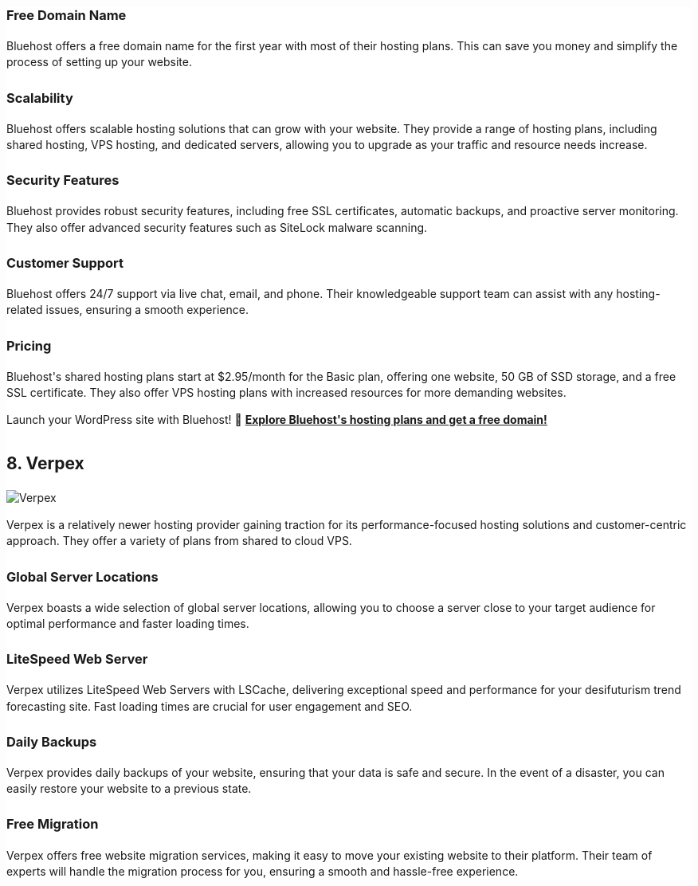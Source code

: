 ### Free Domain Name
Bluehost offers a free domain name for the first year with most of their hosting plans. This can save you money and simplify the process of setting up your website.

### Scalability
Bluehost offers scalable hosting solutions that can grow with your website. They provide a range of hosting plans, including shared hosting, VPS hosting, and dedicated servers, allowing you to upgrade as your traffic and resource needs increase.

### Security Features
Bluehost provides robust security features, including free SSL certificates, automatic backups, and proactive server monitoring. They also offer advanced security features such as SiteLock malware scanning.

### Customer Support
Bluehost offers 24/7 support via live chat, email, and phone. Their knowledgeable support team can assist with any hosting-related issues, ensuring a smooth experience.

### Pricing
Bluehost's shared hosting plans start at $2.95/month for the Basic plan, offering one website, 50 GB of SSD storage, and a free SSL certificate. They also offer VPS hosting plans with increased resources for more demanding websites.

Launch your WordPress site with Bluehost! 🚀 [**Explore Bluehost's hosting plans and get a free domain!**](https://snipitx.com/bluehost-jy)

## 8. Verpex

![Verpex](https://i.imgur.com/6x5LhiS.jpeg "Verpex Hosting")

Verpex is a relatively newer hosting provider gaining traction for its performance-focused hosting solutions and customer-centric approach. They offer a variety of plans from shared to cloud VPS.

### Global Server Locations
Verpex boasts a wide selection of global server locations, allowing you to choose a server close to your target audience for optimal performance and faster loading times.

### LiteSpeed Web Server
Verpex utilizes LiteSpeed Web Servers with LSCache, delivering exceptional speed and performance for your desifuturism trend forecasting site. Fast loading times are crucial for user engagement and SEO.

### Daily Backups
Verpex provides daily backups of your website, ensuring that your data is safe and secure. In the event of a disaster, you can easily restore your website to a previous state.

### Free Migration
Verpex offers free website migration services, making it easy to move your existing website to their platform. Their team of experts will handle the migration process for you, ensuring a smooth and hassle-free experience.
